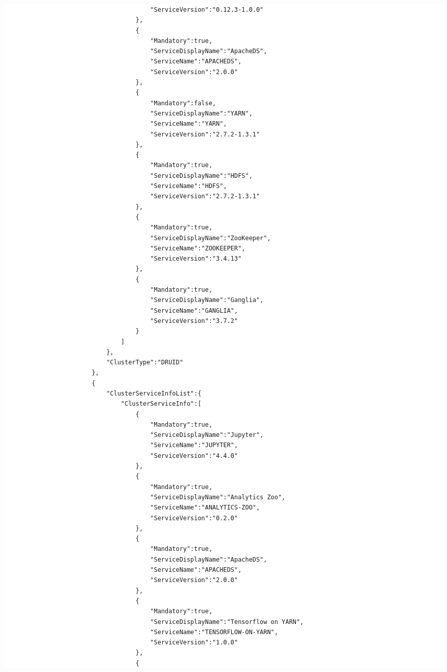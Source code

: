     										"ServiceVersion":"0.12.3-1.0.0"
    									},
    									{
    										"Mandatory":true,
    										"ServiceDisplayName":"ApacheDS",
    										"ServiceName":"APACHEDS",
    										"ServiceVersion":"2.0.0"
    									},
    									{
    										"Mandatory":false,
    										"ServiceDisplayName":"YARN",
    										"ServiceName":"YARN",
    										"ServiceVersion":"2.7.2-1.3.1"
    									},
    									{
    										"Mandatory":true,
    										"ServiceDisplayName":"HDFS",
    										"ServiceName":"HDFS",
    										"ServiceVersion":"2.7.2-1.3.1"
    									},
    									{
    										"Mandatory":true,
    										"ServiceDisplayName":"ZooKeeper",
    										"ServiceName":"ZOOKEEPER",
    										"ServiceVersion":"3.4.13"
    									},
    									{
    										"Mandatory":true,
    										"ServiceDisplayName":"Ganglia",
    										"ServiceName":"GANGLIA",
    										"ServiceVersion":"3.7.2"
    									}
    								]
    							},
    							"ClusterType":"DRUID"
    						},
    						{
    							"ClusterServiceInfoList":{
    								"ClusterServiceInfo":[
    									{
    										"Mandatory":true,
    										"ServiceDisplayName":"Jupyter",
    										"ServiceName":"JUPYTER",
    										"ServiceVersion":"4.4.0"
    									},
    									{
    										"Mandatory":true,
    										"ServiceDisplayName":"Analytics Zoo",
    										"ServiceName":"ANALYTICS-ZOO",
    										"ServiceVersion":"0.2.0"
    									},
    									{
    										"Mandatory":true,
    										"ServiceDisplayName":"ApacheDS",
    										"ServiceName":"APACHEDS",
    										"ServiceVersion":"2.0.0"
    									},
    									{
    										"Mandatory":true,
    										"ServiceDisplayName":"Tensorflow on YARN",
    										"ServiceName":"TENSORFLOW-ON-YARN",
    										"ServiceVersion":"1.0.0"
    									},
    									{